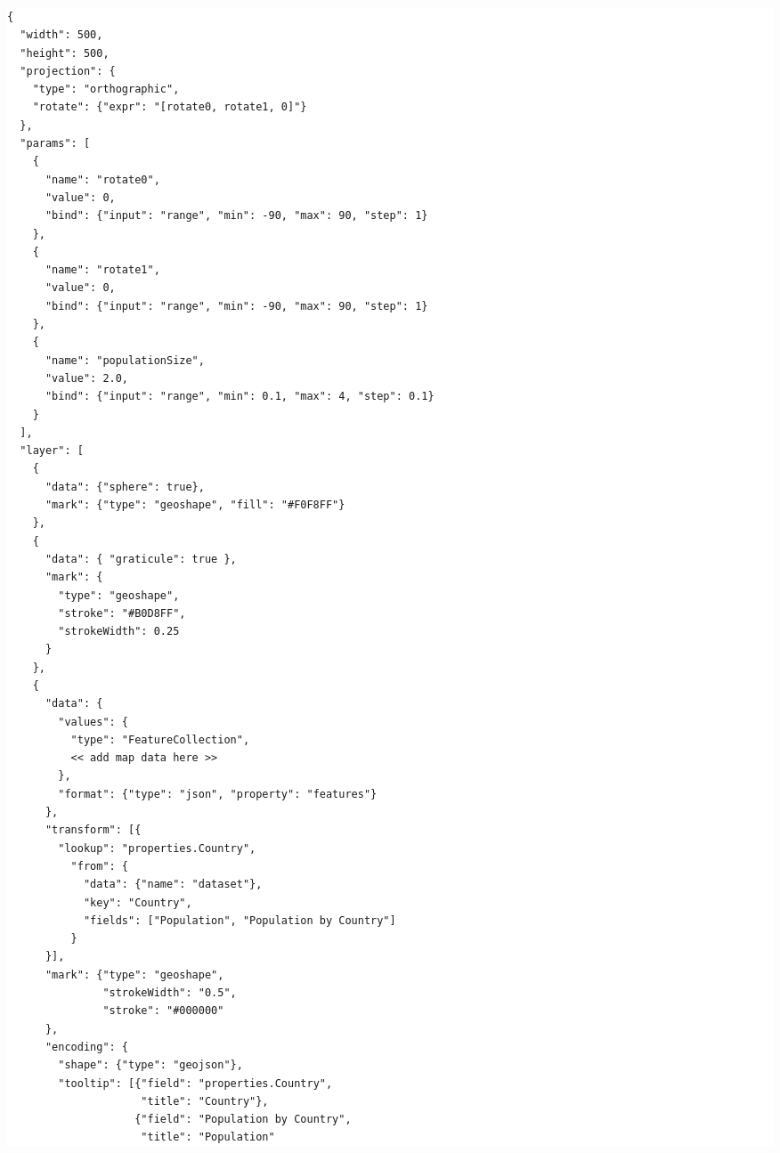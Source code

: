 ```
{
  "width": 500,
  "height": 500,
  "projection": {
    "type": "orthographic",
    "rotate": {"expr": "[rotate0, rotate1, 0]"}
  },
  "params": [
    {
      "name": "rotate0",
      "value": 0,
      "bind": {"input": "range", "min": -90, "max": 90, "step": 1}
    },
    {
      "name": "rotate1",
      "value": 0,
      "bind": {"input": "range", "min": -90, "max": 90, "step": 1}
    },
    {
      "name": "populationSize",
      "value": 2.0,
      "bind": {"input": "range", "min": 0.1, "max": 4, "step": 0.1}
    }
  ],
  "layer": [
    {
      "data": {"sphere": true},
      "mark": {"type": "geoshape", "fill": "#F0F8FF"}
    },
    {
      "data": { "graticule": true },
      "mark": {
        "type": "geoshape",
        "stroke": "#B0D8FF",
        "strokeWidth": 0.25
      }
    },
    {
      "data": {
        "values": {
          "type": "FeatureCollection",
          << add map data here >>
        },
        "format": {"type": "json", "property": "features"}
      },
      "transform": [{
        "lookup": "properties.Country",
          "from": {
            "data": {"name": "dataset"},
            "key": "Country",
            "fields": ["Population", "Population by Country"]
          }
      }],
      "mark": {"type": "geoshape",
               "strokeWidth": "0.5",
               "stroke": "#000000"
      },
      "encoding": {
        "shape": {"type": "geojson"},
        "tooltip": [{"field": "properties.Country", 
                     "title": "Country"}, 
                    {"field": "Population by Country",
                     "title": "Population"
```